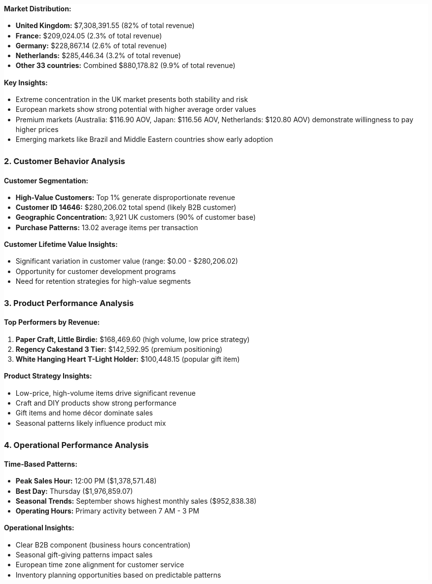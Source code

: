 **Market Distribution:**
- **United Kingdom:** $7,308,391.55 (82% of total revenue)
- **France:** $209,024.05 (2.3% of total revenue)
- **Germany:** $228,867.14 (2.6% of total revenue)
- **Netherlands:** $285,446.34 (3.2% of total revenue)
- **Other 33 countries:** Combined $880,178.82 (9.9% of total revenue)

**Key Insights:**
- Extreme concentration in the UK market presents both stability and risk
- European markets show strong potential with higher average order values
- Premium markets (Australia: $116.90 AOV, Japan: $116.56 AOV, Netherlands: $120.80 AOV) demonstrate willingness to pay higher prices
- Emerging markets like Brazil and Middle Eastern countries show early adoption

### 2. Customer Behavior Analysis

**Customer Segmentation:**
- **High-Value Customers:** Top 1% generate disproportionate revenue
- **Customer ID 14646:** $280,206.02 total spend (likely B2B customer)
- **Geographic Concentration:** 3,921 UK customers (90% of customer base)
- **Purchase Patterns:** 13.02 average items per transaction

**Customer Lifetime Value Insights:**
- Significant variation in customer value (range: $0.00 - $280,206.02)
- Opportunity for customer development programs
- Need for retention strategies for high-value segments

### 3. Product Performance Analysis

**Top Performers by Revenue:**
1. **Paper Craft, Little Birdie:** $168,469.60 (high volume, low price strategy)
2. **Regency Cakestand 3 Tier:** $142,592.95 (premium positioning)
3. **White Hanging Heart T-Light Holder:** $100,448.15 (popular gift item)

**Product Strategy Insights:**
- Low-price, high-volume items drive significant revenue
- Craft and DIY products show strong performance
- Gift items and home décor dominate sales
- Seasonal patterns likely influence product mix

### 4. Operational Performance Analysis

**Time-Based Patterns:**
- **Peak Sales Hour:** 12:00 PM ($1,378,571.48)
- **Best Day:** Thursday ($1,976,859.07)
- **Seasonal Trends:** September shows highest monthly sales ($952,838.38)
- **Operating Hours:** Primary activity between 7 AM - 3 PM

**Operational Insights:**
- Clear B2B component (business hours concentration)
- Seasonal gift-giving patterns impact sales
- European time zone alignment for customer service
- Inventory planning opportunities based on predictable patterns
